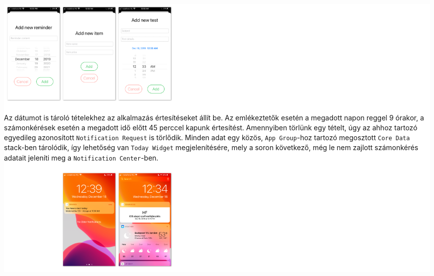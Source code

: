 <img src="img/adding.png" style="width: 40%;"/>

Az dátumot is tároló tételekhez az alkalmazás értesítéseket állít be. Az emlékeztetők esetén a megadott napon reggel 9 órakor, a számonkérések esetén a megadott idő előtt 45 perccel kapunk értesítést. Amennyiben törlünk egy tételt, úgy az ahhoz tartozó egyedileg azonosított `Notification Request` is törlődik. Minden adat egy közös, `App Group`-hoz tartozó megosztott `Core Data` stack-ben tárolódik, így lehetőség van `Today Widget` megjelenítésére, mely a soron következő, még le nem zajlott számonkérés adatait jeleníti meg a `Notification Center`-ben.

<img src="img/extras.png" style="width: 40%;"/>
